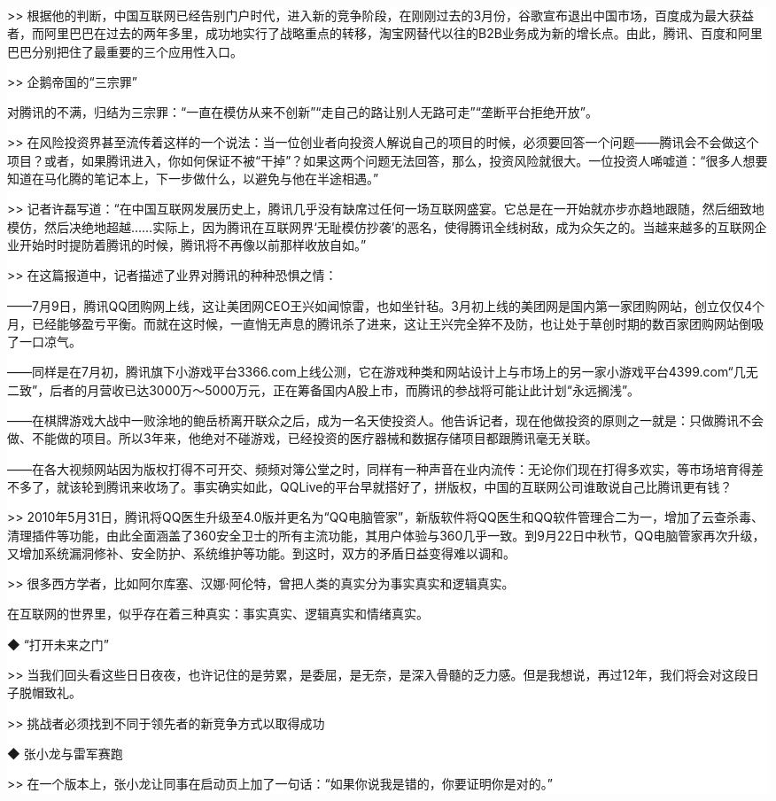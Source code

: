  

\>> 根据他的判断，中国互联网已经告别门户时代，进入新的竞争阶段，在刚刚过去的3月份，谷歌宣布退出中国市场，百度成为最大获益者，而阿里巴巴在过去的两年多里，成功地实行了战略重点的转移，淘宝网替代以往的B2B业务成为新的增长点。由此，腾讯、百度和阿里巴巴分别把住了最重要的三个应用性入口。

 

\>> 企鹅帝国的“三宗罪”

对腾讯的不满，归结为三宗罪：“一直在模仿从来不创新”“走自己的路让别人无路可走”“垄断平台拒绝开放”。

 

\>> 在风险投资界甚至流传着这样的一个说法：当一位创业者向投资人解说自己的项目的时候，必须要回答一个问题——腾讯会不会做这个项目？或者，如果腾讯进入，你如何保证不被“干掉”？如果这两个问题无法回答，那么，投资风险就很大。一位投资人唏嘘道：“很多人想要知道在马化腾的笔记本上，下一步做什么，以避免与他在半途相遇。”

 

\>> 记者许磊写道：“在中国互联网发展历史上，腾讯几乎没有缺席过任何一场互联网盛宴。它总是在一开始就亦步亦趋地跟随，然后细致地模仿，然后决绝地超越……实际上，因为腾讯在互联网界‘无耻模仿抄袭’的恶名，使得腾讯全线树敌，成为众矢之的。当越来越多的互联网企业开始时时提防着腾讯的时候，腾讯将不再像以前那样收放自如。”

 

\>> 在这篇报道中，记者描述了业界对腾讯的种种恐惧之情：

——7月9日，腾讯QQ团购网上线，这让美团网CEO王兴如闻惊雷，也如坐针毡。3月初上线的美团网是国内第一家团购网站，创立仅仅4个月，已经能够盈亏平衡。而就在这时候，一直悄无声息的腾讯杀了进来，这让王兴完全猝不及防，也让处于草创时期的数百家团购网站倒吸了一口凉气。

——同样是在7月初，腾讯旗下小游戏平台3366.com上线公测，它在游戏种类和网站设计上与市场上的另一家小游戏平台4399.com“几无二致”，后者的月营收已达3000万～5000万元，正在筹备国内A股上市，而腾讯的参战将可能让此计划“永远搁浅”。

——在棋牌游戏大战中一败涂地的鲍岳桥离开联众之后，成为一名天使投资人。他告诉记者，现在他做投资的原则之一就是：只做腾讯不会做、不能做的项目。所以3年来，他绝对不碰游戏，已经投资的医疗器械和数据存储项目都跟腾讯毫无关联。

——在各大视频网站因为版权打得不可开交、频频对簿公堂之时，同样有一种声音在业内流传：无论你们现在打得多欢实，等市场培育得差不多了，就该轮到腾讯来收场了。事实确实如此，QQLive的平台早就搭好了，拼版权，中国的互联网公司谁敢说自己比腾讯更有钱？

 

\>> 2010年5月31日，腾讯将QQ医生升级至4.0版并更名为“QQ电脑管家”，新版软件将QQ医生和QQ软件管理合二为一，增加了云查杀毒、清理插件等功能，由此全面涵盖了360安全卫士的所有主流功能，其用户体验与360几乎一致。到9月22日中秋节，QQ电脑管家再次升级，又增加系统漏洞修补、安全防护、系统维护等功能。到这时，双方的矛盾日益变得难以调和。

 

\>> 很多西方学者，比如阿尔库塞、汉娜·阿伦特，曾把人类的真实分为事实真实和逻辑真实。

在互联网的世界里，似乎存在着三种真实：事实真实、逻辑真实和情绪真实。

 

 

◆ “打开未来之门”

 

\>> 当我们回头看这些日日夜夜，也许记住的是劳累，是委屈，是无奈，是深入骨髓的乏力感。但是我想说，再过12年，我们将会对这段日子脱帽致礼。

 

\>> 挑战者必须找到不同于领先者的新竞争方式以取得成功

 

 

◆ 张小龙与雷军赛跑

 

\>> 在一个版本上，张小龙让同事在启动页上加了一句话：“如果你说我是错的，你要证明你是对的。”
